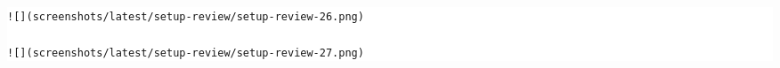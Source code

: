 	![](screenshots/latest/setup-review/setup-review-26.png)
	
	![](screenshots/latest/setup-review/setup-review-27.png)
	